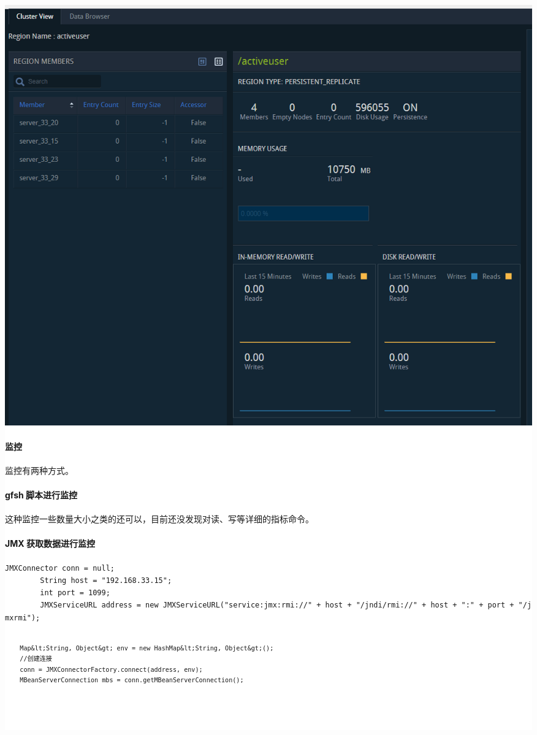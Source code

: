 <p><img src="assets/27c5da70-1689-11ea-a523-0bd97445ce75.png" alt="在这里插入图片描述" /></p>
<h4>监控</h4>
<p>监控有两种方式。</p>
<h4>gfsh 脚本进行监控</h4>
<p>这种监控一些数量大小之类的还可以，目前还没发现对读、写等详细的指标命令。</p>
<h4>JMX 获取数据进行监控</h4>
<pre><code>JMXConnector conn = null;
        String host = &quot;192.168.33.15&quot;;
        int port = 1099;
        JMXServiceURL address = new JMXServiceURL(&quot;service:jmx:rmi://&quot; + host + &quot;/jndi/rmi://&quot; + host + &quot;:&quot; + port + &quot;/jmxrmi&quot;);

        Map&lt;String, Object&gt; env = new HashMap&lt;String, Object&gt;();
        //创建连接
        conn = JMXConnectorFactory.connect(address, env);
        MBeanServerConnection mbs = conn.getMBeanServerConnection();
